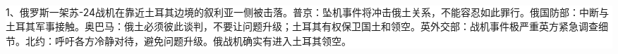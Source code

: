 


























    
1、俄罗斯一架苏-24战机在靠近土耳其边境的叙利亚一侧被击落。普京：坠机事件将冲击俄土关系，不能容忍如此罪行。俄国防部：中断与土耳其军事接触。奥巴马：俄土必须彼此谈判，不要让问题升级；土耳其有权保卫国土和领空。英外交部：战机事件极严重英方紧急调查细节。北约：呼吁各方冷静对待，避免问题升级。俄战机确实有进入土耳其领空。






























    





























